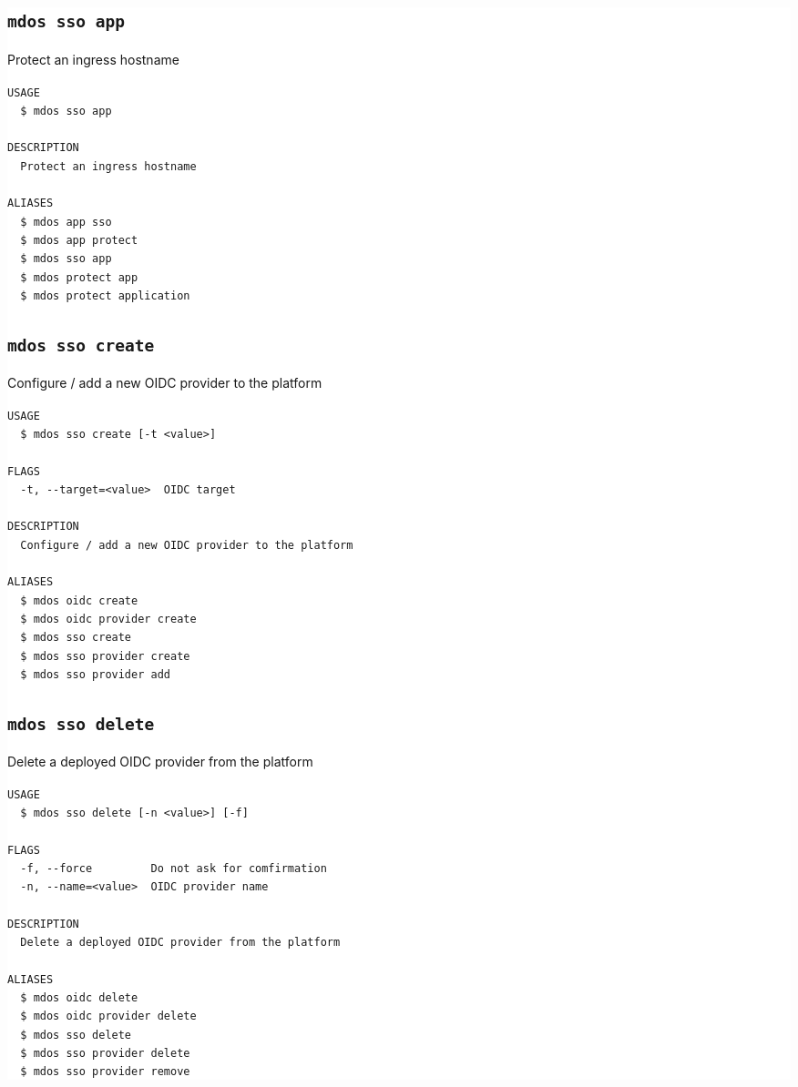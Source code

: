 ## `mdos sso app`

Protect an ingress hostname

```
USAGE
  $ mdos sso app

DESCRIPTION
  Protect an ingress hostname

ALIASES
  $ mdos app sso
  $ mdos app protect
  $ mdos sso app
  $ mdos protect app
  $ mdos protect application
```

## `mdos sso create`

Configure / add a new OIDC provider to the platform

```
USAGE
  $ mdos sso create [-t <value>]

FLAGS
  -t, --target=<value>  OIDC target

DESCRIPTION
  Configure / add a new OIDC provider to the platform

ALIASES
  $ mdos oidc create
  $ mdos oidc provider create
  $ mdos sso create
  $ mdos sso provider create
  $ mdos sso provider add
```

## `mdos sso delete`

Delete a deployed OIDC provider from the platform

```
USAGE
  $ mdos sso delete [-n <value>] [-f]

FLAGS
  -f, --force         Do not ask for comfirmation
  -n, --name=<value>  OIDC provider name

DESCRIPTION
  Delete a deployed OIDC provider from the platform

ALIASES
  $ mdos oidc delete
  $ mdos oidc provider delete
  $ mdos sso delete
  $ mdos sso provider delete
  $ mdos sso provider remove
```
